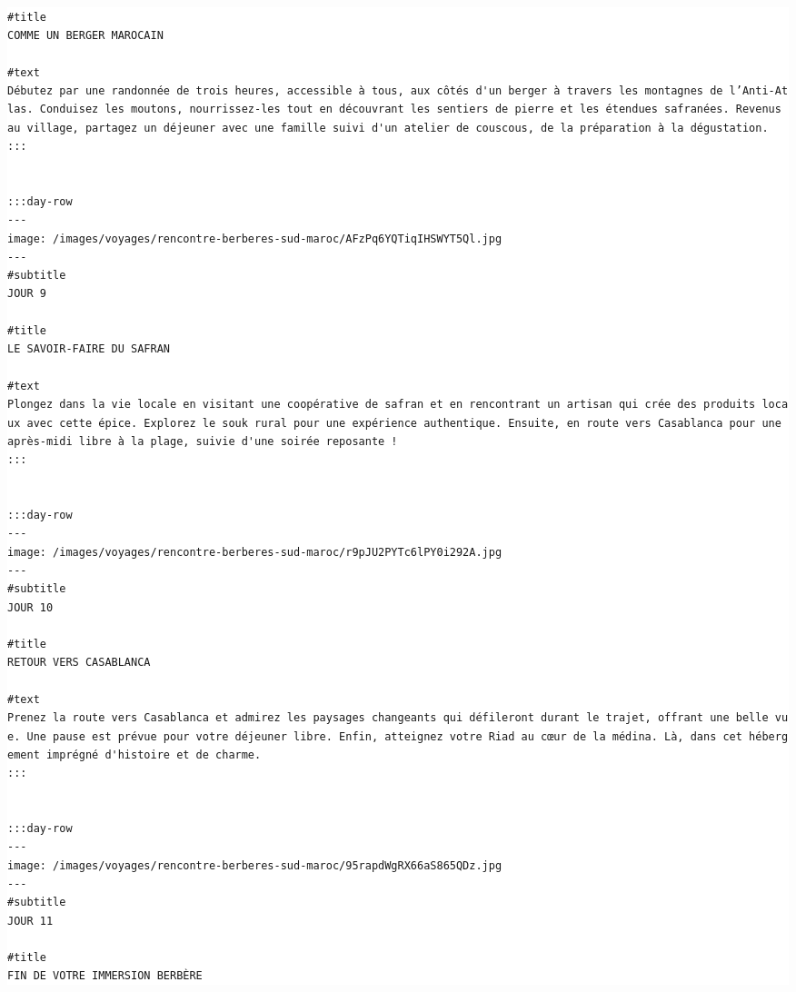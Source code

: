     #title
    COMME UN BERGER MAROCAIN

    #text
    Débutez par une randonnée de trois heures, accessible à tous, aux côtés d'un berger à travers les montagnes de l’Anti-Atlas. Conduisez les moutons, nourrissez-les tout en découvrant les sentiers de pierre et les étendues safranées. Revenus au village, partagez un déjeuner avec une famille suivi d'un atelier de couscous, de la préparation à la dégustation. 
    :::
    

    :::day-row
    ---
    image: /images/voyages/rencontre-berberes-sud-maroc/AFzPq6YQTiqIHSWYT5Ql.jpg
    ---
    #subtitle
    JOUR 9

    #title
    LE SAVOIR-FAIRE DU SAFRAN

    #text
    Plongez dans la vie locale en visitant une coopérative de safran et en rencontrant un artisan qui crée des produits locaux avec cette épice. Explorez le souk rural pour une expérience authentique. Ensuite, en route vers Casablanca pour une après-midi libre à la plage, suivie d'une soirée reposante !
    :::
    

    :::day-row
    ---
    image: /images/voyages/rencontre-berberes-sud-maroc/r9pJU2PYTc6lPY0i292A.jpg
    ---
    #subtitle
    JOUR 10

    #title
    RETOUR VERS CASABLANCA

    #text
    Prenez la route vers Casablanca et admirez les paysages changeants qui défileront durant le trajet, offrant une belle vue. Une pause est prévue pour votre déjeuner libre. Enfin, atteignez votre Riad au cœur de la médina. Là, dans cet hébergement imprégné d'histoire et de charme.
    :::
    

    :::day-row
    ---
    image: /images/voyages/rencontre-berberes-sud-maroc/95rapdWgRX66aS865QDz.jpg
    ---
    #subtitle
    JOUR 11

    #title
    FIN DE VOTRE IMMERSION BERBÈRE

